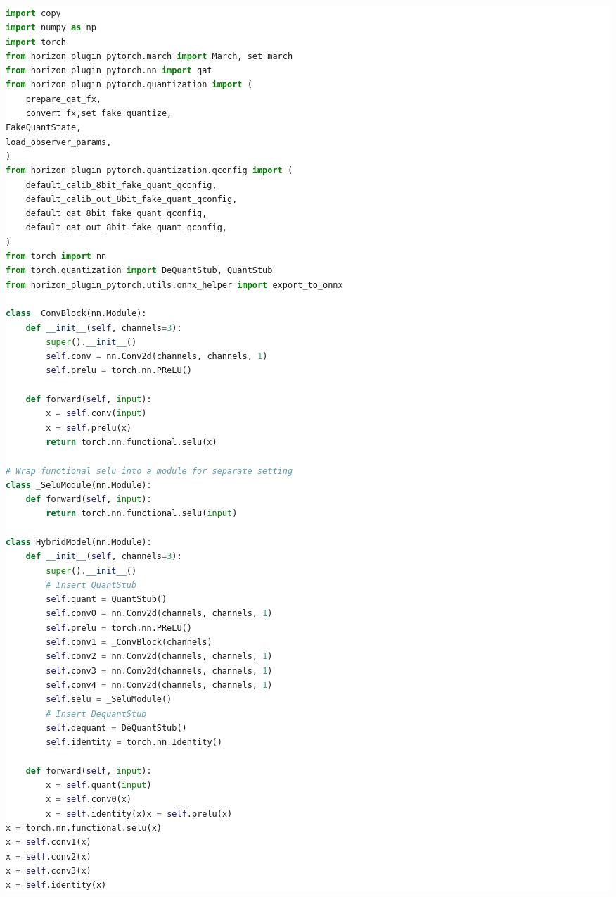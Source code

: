
```python
import copy
import numpy as np
import torch
from horizon_plugin_pytorch.march import March, set_march
from horizon_plugin_pytorch.nn import qat
from horizon_plugin_pytorch.quantization import (
    prepare_qat_fx,
    convert_fx,set_fake_quantize,
FakeQuantState,
load_observer_params,
)
from horizon_plugin_pytorch.quantization.qconfig import (
    default_calib_8bit_fake_quant_qconfig,
    default_calib_out_8bit_fake_quant_qconfig,
    default_qat_8bit_fake_quant_qconfig,
    default_qat_out_8bit_fake_quant_qconfig,
)
from torch import nn
from torch.quantization import DeQuantStub, QuantStub
from horizon_plugin_pytorch.utils.onnx_helper import export_to_onnx

class _ConvBlock(nn.Module):
    def __init__(self, channels=3):
        super().__init__()
        self.conv = nn.Conv2d(channels, channels, 1)
        self.prelu = torch.nn.PReLU()

    def forward(self, input):
        x = self.conv(input)
        x = self.prelu(x)
        return torch.nn.functional.selu(x)

# Wrap functional selu into a module for separate setting
class _SeluModule(nn.Module):
    def forward(self, input):
        return torch.nn.functional.selu(input)

class HybridModel(nn.Module):
    def __init__(self, channels=3):
        super().__init__()
        # Insert QuantStub
        self.quant = QuantStub()
        self.conv0 = nn.Conv2d(channels, channels, 1)
        self.prelu = torch.nn.PReLU()
        self.conv1 = _ConvBlock(channels)
        self.conv2 = nn.Conv2d(channels, channels, 1)
        self.conv3 = nn.Conv2d(channels, channels, 1)
        self.conv4 = nn.Conv2d(channels, channels, 1)
        self.selu = _SeluModule()
        # Insert DequantStub
        self.dequant = DeQuantStub()
        self.identity = torch.nn.Identity()

    def forward(self, input):
        x = self.quant(input)
        x = self.conv0(x)
        x = self.identity(x)x = self.prelu(x)
x = torch.nn.functional.selu(x)
x = self.conv1(x)
x = self.conv2(x)
x = self.conv3(x)
x = self.identity(x)
```